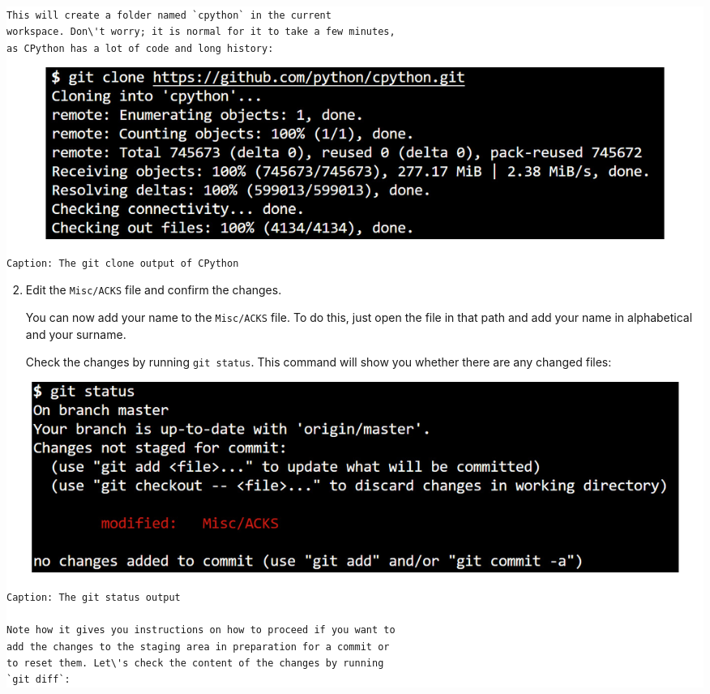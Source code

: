     This will create a folder named `cpython` in the current
    workspace. Don\'t worry; it is normal for it to take a few minutes,
    as CPython has a lot of code and long history:

    
![](./images/C13963_08_13.jpg)


    Caption: The git clone output of CPython

2.  Edit the `Misc/ACKS` file and confirm the changes.

    You can now add your name to the `Misc/ACKS` file. To do
    this, just open the file in that path and add your name in
    alphabetical and your surname.

    Check the changes by running `git status`. This command
    will show you whether there are any changed files:

    
![](./images/C13963_08_14.jpg)


    Caption: The git status output

    Note how it gives you instructions on how to proceed if you want to
    add the changes to the staging area in preparation for a commit or
    to reset them. Let\'s check the content of the changes by running
    `git diff`:

    
